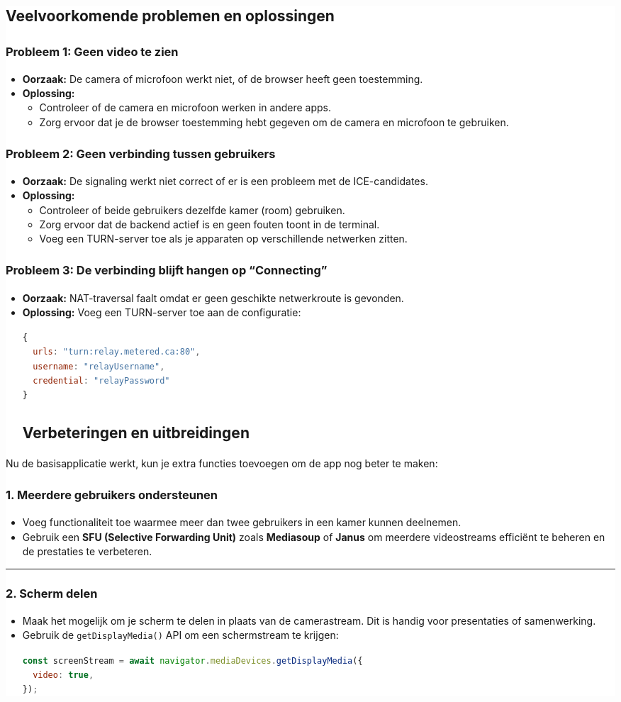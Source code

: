
## Veelvoorkomende problemen en oplossingen

### **Probleem 1: Geen video te zien**

- **Oorzaak:** De camera of microfoon werkt niet, of de browser heeft geen toestemming.
- **Oplossing:**
  - Controleer of de camera en microfoon werken in andere apps.
  - Zorg ervoor dat je de browser toestemming hebt gegeven om de camera en microfoon te gebruiken.

### **Probleem 2: Geen verbinding tussen gebruikers**

- **Oorzaak:** De signaling werkt niet correct of er is een probleem met de ICE-candidates.
- **Oplossing:**
  - Controleer of beide gebruikers dezelfde kamer (room) gebruiken.
  - Zorg ervoor dat de backend actief is en geen fouten toont in de terminal.
  - Voeg een TURN-server toe als je apparaten op verschillende netwerken zitten.

### **Probleem 3: De verbinding blijft hangen op “Connecting”**

- **Oorzaak:** NAT-traversal faalt omdat er geen geschikte netwerkroute is gevonden.
- **Oplossing:**
  Voeg een TURN-server toe aan de configuratie:
  ```javascript
  {
    urls: "turn:relay.metered.ca:80",
    username: "relayUsername",
    credential: "relayPassword"
  }
  ```
  ## Verbeteringen en uitbreidingen

Nu de basisapplicatie werkt, kun je extra functies toevoegen om de app nog beter te maken:

### **1. Meerdere gebruikers ondersteunen**

- Voeg functionaliteit toe waarmee meer dan twee gebruikers in een kamer kunnen deelnemen.
- Gebruik een **SFU (Selective Forwarding Unit)** zoals **Mediasoup** of **Janus** om meerdere videostreams efficiënt te beheren en de prestaties te verbeteren.

---

### **2. Scherm delen**

- Maak het mogelijk om je scherm te delen in plaats van de camerastream. Dit is handig voor presentaties of samenwerking.
- Gebruik de `getDisplayMedia()` API om een schermstream te krijgen:
  ```javascript
  const screenStream = await navigator.mediaDevices.getDisplayMedia({
    video: true,
  });
  ```
